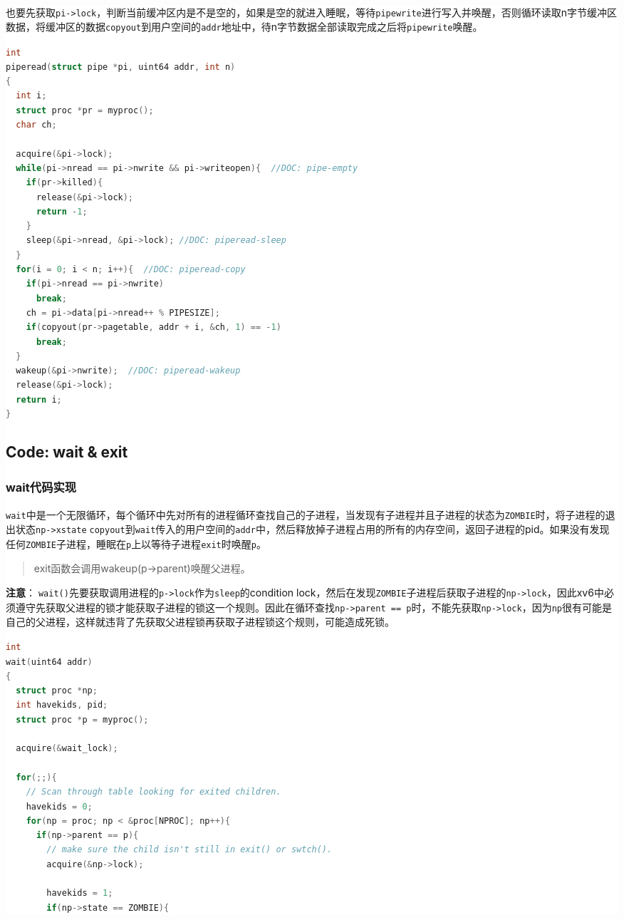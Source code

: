 也要先获取`pi->lock`，判断当前缓冲区内是不是空的，如果是空的就进入睡眠，等待`pipewrite`进行写入并唤醒，否则循环读取n字节缓冲区数据，将缓冲区的数据`copyout`到用户空间的`addr`地址中，待n字节数据全部读取完成之后将`pipewrite`唤醒。
```c
int
piperead(struct pipe *pi, uint64 addr, int n)
{
  int i;
  struct proc *pr = myproc();
  char ch;

  acquire(&pi->lock);
  while(pi->nread == pi->nwrite && pi->writeopen){  //DOC: pipe-empty
    if(pr->killed){
      release(&pi->lock);
      return -1;
    }
    sleep(&pi->nread, &pi->lock); //DOC: piperead-sleep
  }
  for(i = 0; i < n; i++){  //DOC: piperead-copy
    if(pi->nread == pi->nwrite)
      break;
    ch = pi->data[pi->nread++ % PIPESIZE];
    if(copyout(pr->pagetable, addr + i, &ch, 1) == -1)
      break;
  }
  wakeup(&pi->nwrite);  //DOC: piperead-wakeup
  release(&pi->lock);
  return i;
}
```


## Code: wait & exit

### wait代码实现
`wait`中是一个无限循环，每个循环中先对所有的进程循环查找自己的子进程，当发现有子进程并且子进程的状态为`ZOMBIE`时，将子进程的退出状态`np->xstate` `copyout`到`wait`传入的用户空间的`addr`中，然后释放掉子进程占用的所有的内存空间，返回子进程的pid。如果没有发现任何`ZOMBIE`子进程，睡眠在`p`上以等待子进程`exit`时唤醒`p`。
>exit函数会调用wakeup(p->parent)唤醒父进程。
>

**注意**：
`wait()`先要获取调用进程的`p->lock`作为`sleep`的condition lock，然后在发现`ZOMBIE`子进程后获取子进程的`np->lock`，因此xv6中必须遵守先获取父进程的锁才能获取子进程的锁这一个规则。因此在循环查找`np->parent == p`时，不能先获取`np->lock`，因为`np`很有可能是自己的父进程，这样就违背了先获取父进程锁再获取子进程锁这个规则，可能造成死锁。

```c
int
wait(uint64 addr)
{
  struct proc *np;
  int havekids, pid;
  struct proc *p = myproc();

  acquire(&wait_lock);

  for(;;){
    // Scan through table looking for exited children.
    havekids = 0;
    for(np = proc; np < &proc[NPROC]; np++){
      if(np->parent == p){
        // make sure the child isn't still in exit() or swtch().
        acquire(&np->lock);

        havekids = 1;
        if(np->state == ZOMBIE){
```